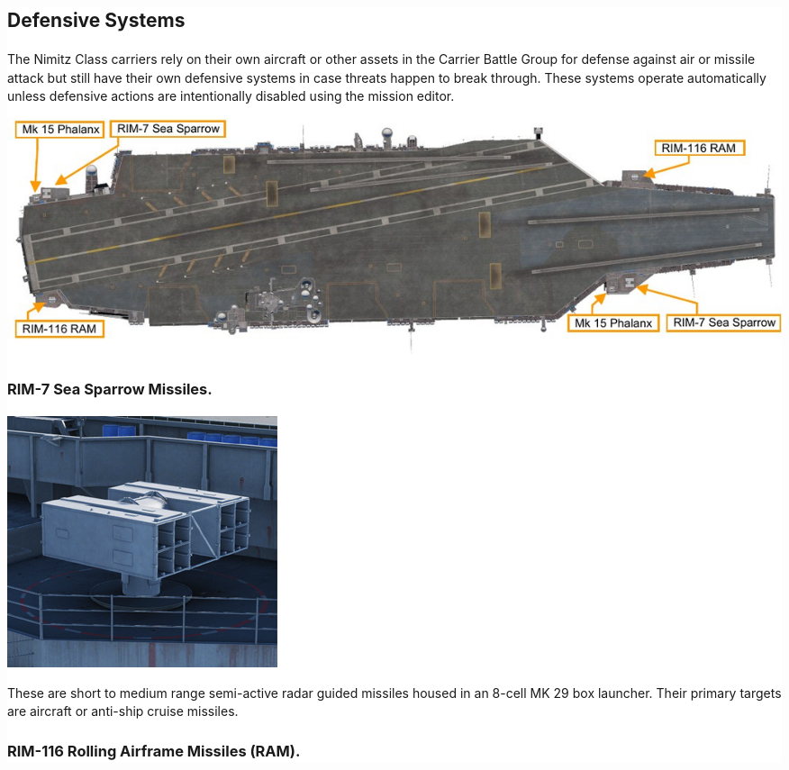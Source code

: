 ## Defensive Systems

The Nimitz Class carriers rely on their own aircraft or other assets in the Carrier Battle Group for defense
against air or missile attack but still have their own defensive systems in case threats happen to break through.
These systems operate automatically unless defensive actions are intentionally disabled using the mission
editor.


![](img/sc--26-1.jpg)



### RIM-7 Sea Sparrow Missiles.


![](img/sc--026-125.jpg)


These are short to medium range semi-active radar
guided missiles housed in an 8-cell MK 29 box launcher. Their primary targets are
aircraft or anti-ship cruise missiles.

### RIM-116 Rolling Airframe Missiles (RAM).
